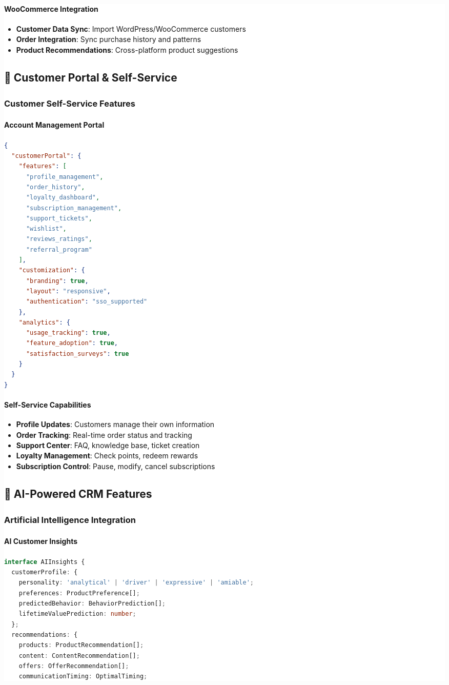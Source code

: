 #### WooCommerce Integration
- **Customer Data Sync**: Import WordPress/WooCommerce customers
- **Order Integration**: Sync purchase history and patterns
- **Product Recommendations**: Cross-platform product suggestions

## 📱 **Customer Portal & Self-Service**

### Customer Self-Service Features

#### Account Management Portal
```json
{
  "customerPortal": {
    "features": [
      "profile_management",
      "order_history",
      "loyalty_dashboard",
      "subscription_management",
      "support_tickets",
      "wishlist",
      "reviews_ratings",
      "referral_program"
    ],
    "customization": {
      "branding": true,
      "layout": "responsive",
      "authentication": "sso_supported"
    },
    "analytics": {
      "usage_tracking": true,
      "feature_adoption": true,
      "satisfaction_surveys": true
    }
  }
}
```

#### Self-Service Capabilities
- **Profile Updates**: Customers manage their own information
- **Order Tracking**: Real-time order status and tracking
- **Support Center**: FAQ, knowledge base, ticket creation
- **Loyalty Management**: Check points, redeem rewards
- **Subscription Control**: Pause, modify, cancel subscriptions

## 🤖 **AI-Powered CRM Features**

### Artificial Intelligence Integration

#### AI Customer Insights
```typescript
interface AIInsights {
  customerProfile: {
    personality: 'analytical' | 'driver' | 'expressive' | 'amiable';
    preferences: ProductPreference[];
    predictedBehavior: BehaviorPrediction[];
    lifetimeValuePrediction: number;
  };
  recommendations: {
    products: ProductRecommendation[];
    content: ContentRecommendation[];
    offers: OfferRecommendation[];
    communicationTiming: OptimalTiming;
```